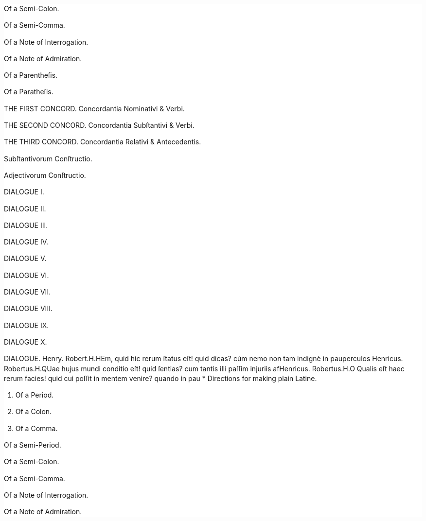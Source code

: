 Of a Semi-Colon.

Of a Semi-Comma.

Of a Note of Interrogation.

Of a Note of Admiration.

Of a Parentheſis.

Of a Paratheſis.

THE FIRST CONCORD. Concordantia Nominativi & Verbi.

THE SECOND CONCORD. Concordantia Subſtantivi & Verbi.

THE THIRD CONCORD. Concordantia Relativi & Antecedentis.

Subſtantivorum Conſtructio.

Adjectivorum Conſtructio.

DIALOGUE I.

DIALOGUE II.

DIALOGUE III.

DIALOGUE IV.

DIALOGUE V.

DIALOGUE VI.

DIALOGUE VII.

DIALOGUE VIII.

DIALOGUE IX.

DIALOGUE X.

DIALOGUE.
Henry. Robert.H.HEm, quid hic rerum ſtatus eſt! quid dicas? cùm nemo non tam indignè in pauperculos Henricus. Robertus.H.QUae hujus mundi conditio eſt! quid ſentias? cum tantis illi paſſim injuriis afHenricus. Robertus.H.O Qualis eſt haec rerum facies! quid cui poſſit in mentem venire? quando in pau
      * Directions for making plain Latine.

1. Of a Period.

2. Of a Colon.

3. Of a Comma.

Of a Semi-Period.

Of a Semi-Colon.

Of a Semi-Comma.

Of a Note of Interrogation.

Of a Note of Admiration.
